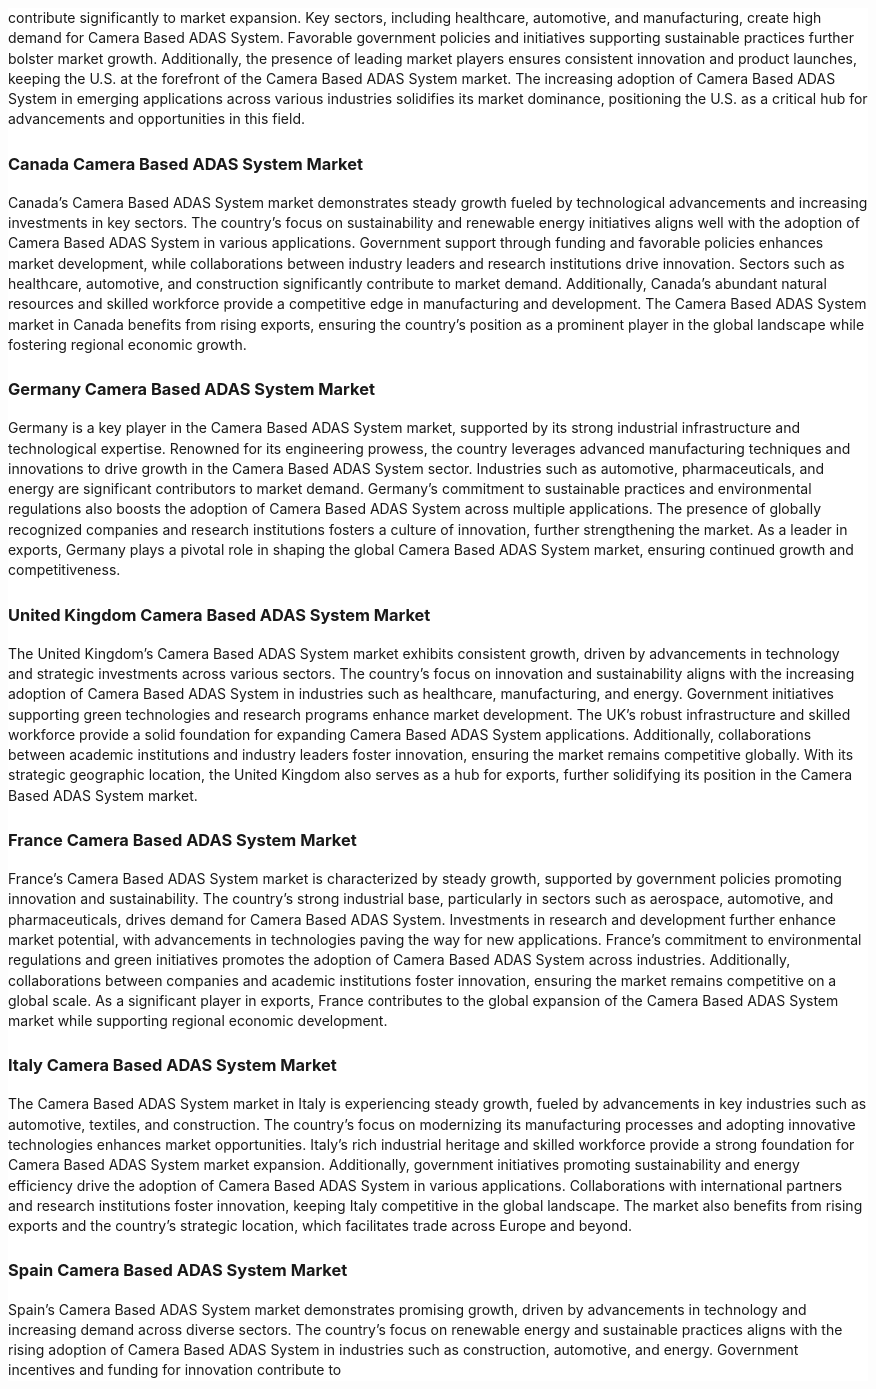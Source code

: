 contribute significantly to market expansion. Key sectors, including healthcare, automotive, and manufacturing, create high demand for Camera Based ADAS System. Favorable government policies and initiatives supporting sustainable practices further bolster market growth. Additionally, the presence of leading market players ensures consistent innovation and product launches, keeping the U.S. at the forefront of the Camera Based ADAS System market. The increasing adoption of Camera Based ADAS System in emerging applications across various industries solidifies its market dominance, positioning the U.S. as a critical hub for advancements and opportunities in this field.</p><h3>Canada Camera Based ADAS System Market</h3><p>Canada&rsquo;s Camera Based ADAS System market demonstrates steady growth fueled by technological advancements and increasing investments in key sectors. The country&rsquo;s focus on sustainability and renewable energy initiatives aligns well with the adoption of Camera Based ADAS System in various applications. Government support through funding and favorable policies enhances market development, while collaborations between industry leaders and research institutions drive innovation. Sectors such as healthcare, automotive, and construction significantly contribute to market demand. Additionally, Canada&rsquo;s abundant natural resources and skilled workforce provide a competitive edge in manufacturing and development. The Camera Based ADAS System market in Canada benefits from rising exports, ensuring the country&rsquo;s position as a prominent player in the global landscape while fostering regional economic growth.</p><h3>Germany Camera Based ADAS System Market</h3><p>Germany is a key player in the Camera Based ADAS System market, supported by its strong industrial infrastructure and technological expertise. Renowned for its engineering prowess, the country leverages advanced manufacturing techniques and innovations to drive growth in the Camera Based ADAS System sector. Industries such as automotive, pharmaceuticals, and energy are significant contributors to market demand. Germany&rsquo;s commitment to sustainable practices and environmental regulations also boosts the adoption of Camera Based ADAS System across multiple applications. The presence of globally recognized companies and research institutions fosters a culture of innovation, further strengthening the market. As a leader in exports, Germany plays a pivotal role in shaping the global Camera Based ADAS System market, ensuring continued growth and competitiveness.</p><h3>United Kingdom Camera Based ADAS System Market</h3><p>The United Kingdom&rsquo;s Camera Based ADAS System market exhibits consistent growth, driven by advancements in technology and strategic investments across various sectors. The country&rsquo;s focus on innovation and sustainability aligns with the increasing adoption of Camera Based ADAS System in industries such as healthcare, manufacturing, and energy. Government initiatives supporting green technologies and research programs enhance market development. The UK&rsquo;s robust infrastructure and skilled workforce provide a solid foundation for expanding Camera Based ADAS System applications. Additionally, collaborations between academic institutions and industry leaders foster innovation, ensuring the market remains competitive globally. With its strategic geographic location, the United Kingdom also serves as a hub for exports, further solidifying its position in the Camera Based ADAS System market.</p><h3>France Camera Based ADAS System Market</h3><p>France&rsquo;s Camera Based ADAS System market is characterized by steady growth, supported by government policies promoting innovation and sustainability. The country&rsquo;s strong industrial base, particularly in sectors such as aerospace, automotive, and pharmaceuticals, drives demand for Camera Based ADAS System. Investments in research and development further enhance market potential, with advancements in technologies paving the way for new applications. France&rsquo;s commitment to environmental regulations and green initiatives promotes the adoption of Camera Based ADAS System across industries. Additionally, collaborations between companies and academic institutions foster innovation, ensuring the market remains competitive on a global scale. As a significant player in exports, France contributes to the global expansion of the Camera Based ADAS System market while supporting regional economic development.</p><h3>Italy Camera Based ADAS System Market</h3><p>The Camera Based ADAS System market in Italy is experiencing steady growth, fueled by advancements in key industries such as automotive, textiles, and construction. The country&rsquo;s focus on modernizing its manufacturing processes and adopting innovative technologies enhances market opportunities. Italy&rsquo;s rich industrial heritage and skilled workforce provide a strong foundation for Camera Based ADAS System market expansion. Additionally, government initiatives promoting sustainability and energy efficiency drive the adoption of Camera Based ADAS System in various applications. Collaborations with international partners and research institutions foster innovation, keeping Italy competitive in the global landscape. The market also benefits from rising exports and the country&rsquo;s strategic location, which facilitates trade across Europe and beyond.</p><h3>Spain Camera Based ADAS System Market</h3><p>Spain&rsquo;s Camera Based ADAS System market demonstrates promising growth, driven by advancements in technology and increasing demand across diverse sectors. The country&rsquo;s focus on renewable energy and sustainable practices aligns with the rising adoption of Camera Based ADAS System in industries such as construction, automotive, and energy. Government incentives and funding for innovation contribute to